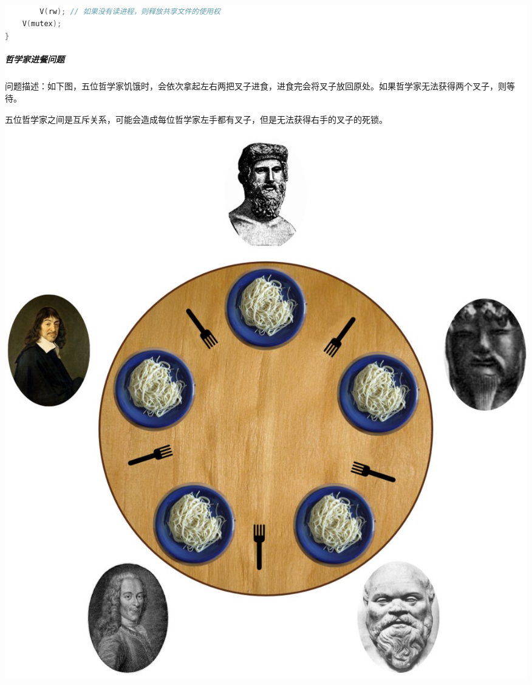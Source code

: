 ```c
        V(rw); // 如果没有读进程，则释放共享文件的使用权
    V(mutex);
}
```

##### 哲学家进餐问题

问题描述：如下图，五位哲学家饥饿时，会依次拿起左右两把叉子进食，进食完会将叉子放回原处。如果哲学家无法获得两个叉子，则等待。

五位哲学家之间是互斥关系，可能会造成每位哲学家左手都有叉子，但是无法获得右手的叉子的死锁。

![](./figures/dining-philosophers-problem.jpg)

